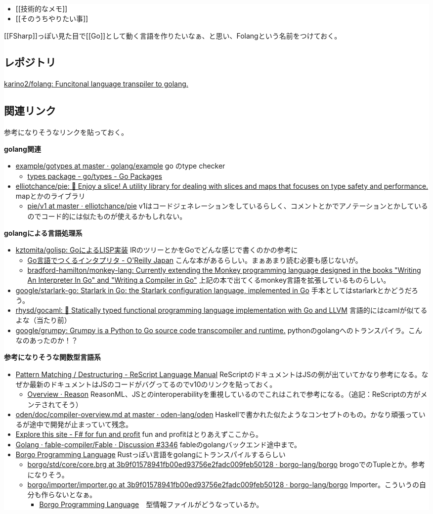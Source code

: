 - [[技術的なメモ]]
- [[そのうちやりたい事]]

[[FSharp]]っぽい見た目で[[Go]]として動く言語を作りたいなぁ、と思い、Folangという名前をつけておく。

## レポジトリ

[karino2/folang: Funcitonal language transpiler to golang.](https://github.com/karino2/folang/tree/main)

## 関連リンク

参考になりそうなリンクを貼っておく。

**golang関連**

- [example/gotypes at master · golang/example](https://github.com/golang/example/tree/master/gotypes) go のtype checker
  - [types package - go/types - Go Packages](https://pkg.go.dev/go/types)
- [elliotchance/pie: 🍕 Enjoy a slice! A utility library for dealing with slices and maps that focuses on type safety and performance.](https://github.com/elliotchance/pie) mapとかのライブラリ
   - [pie/v1 at master · elliotchance/pie](https://github.com/elliotchance/pie/tree/master/v1) v1はコードジェネレーションをしているらしく、コメントとかでアノテーションとかしているのでコード的には似たものが使えるかもしれない。

**golangによる言語処理系**

- [kztomita/golisp: GoによるLISP実装](https://github.com/kztomita/golisp/tree/master) IRのツリーとかをGoでどんな感じで書くのかの参考に
   - [Go言語でつくるインタプリタ - O'Reilly Japan](https://www.oreilly.co.jp/books/9784873118222/) こんな本があるらしい。まぁあまり読む必要も感じないが。
   - [bradford-hamilton/monkey-lang: Currently extending the Monkey programming language designed in the books "Writing An Interpreter In Go" and "Writing a Compiler in Go"](https://github.com/bradford-hamilton/monkey-lang/tree/master) 上記の本で出てくるmonkey言語を拡張しているものらしい。
- [google/starlark-go: Starlark in Go: the Starlark configuration language, implemented in Go](https://github.com/google/starlark-go) 手本としてはstarlarkとかどうだろう。
- [rhysd/gocaml: :camel: Statically typed functional programming language implementation with Go and LLVM](https://github.com/rhysd/gocaml) 言語的にはcamlが似てるよな（当たり前）
- [google/grumpy: Grumpy is a Python to Go source code transcompiler and runtime.](https://github.com/google/grumpy) pythonのgolangへのトランスパイラ。こんなのあったのか！？

**参考になりそうな関数型言語系**

- [Pattern Matching / Destructuring - ReScript Language Manual](https://rescript-lang.org/docs/manual/v10.0.0/pattern-matching-destructuring) ReScriptのドキュメントはJSの例が出ていてかなり参考になる。なぜか最新のドキュメントはJSのコードがバグってるのでv10のリンクを貼っておく。
    - [Overview · Reason](https://reasonml.github.io/docs/en/overview) ReasonML、JSとのinteroperabilityを重視しているのでこれはこれで参考になる。（追記：ReScriptの方がメンテされてそう）
- [oden/doc/compiler-overview.md at master · oden-lang/oden](https://github.com/oden-lang/oden/blob/master/doc/compiler-overview.md) Haskellで書かれた似たようなコンセプトのもの。かなり頑張っているが途中で開発が止まっていて残念。
- [Explore this site - F# for fun and profit](https://fsharpforfunandprofit.com/site-contents/) fun and profitはとりあえずここから。
- [Golang · fable-compiler/Fable · Discussion #3346](https://github.com/fable-compiler/Fable/discussions/3346) fableのgolangバックエンド途中まで。
- [Borgo Programming Language](https://borgo-lang.github.io/) Rustっぽい言語をgolangにトランスパイルするらしい
   - [borgo/std/core/core.brg at 3b9f01578941fb00ed93756e2fadc009feb50128 · borgo-lang/borgo](https://github.com/borgo-lang/borgo/blob/3b9f01578941fb00ed93756e2fadc009feb50128/std/core/core.brg#L125) brogoでのTupleとか。参考になりそう。
   - [borgo/importer/importer.go at 3b9f01578941fb00ed93756e2fadc009feb50128 · borgo-lang/borgo](https://github.com/borgo-lang/borgo/blob/3b9f01578941fb00ed93756e2fadc009feb50128/importer/importer.go) Importer。こういうの自分も作らないとなぁ。
      - [Borgo Programming Language](https://borgo-lang.github.io/#package-definitions)　型情報ファイルがどうなっているか。
